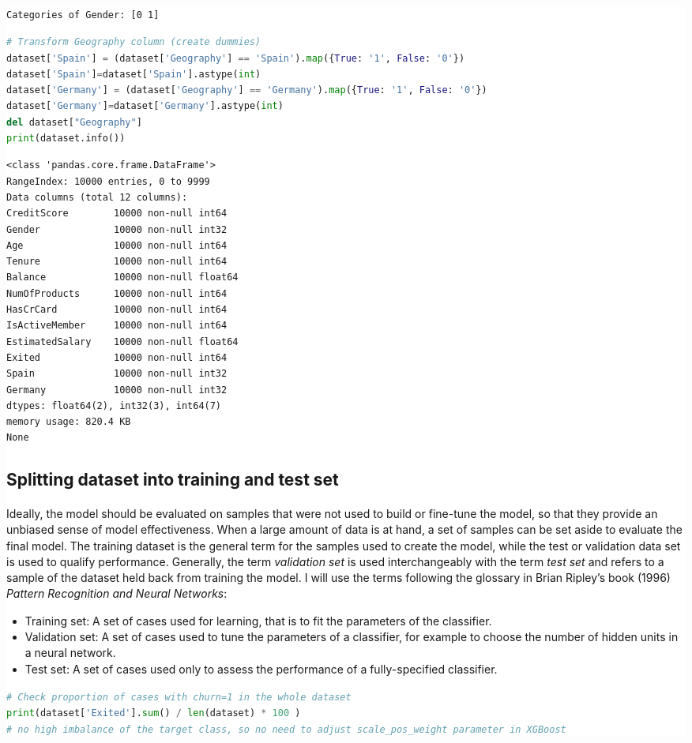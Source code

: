     Categories of Gender: [0 1]
    


```python
# Transform Geography column (create dummies)
dataset['Spain'] = (dataset['Geography'] == 'Spain').map({True: '1', False: '0'})
dataset['Spain']=dataset['Spain'].astype(int)
dataset['Germany'] = (dataset['Geography'] == 'Germany').map({True: '1', False: '0'})
dataset['Germany']=dataset['Germany'].astype(int)
del dataset["Geography"]
print(dataset.info())
```

    <class 'pandas.core.frame.DataFrame'>
    RangeIndex: 10000 entries, 0 to 9999
    Data columns (total 12 columns):
    CreditScore        10000 non-null int64
    Gender             10000 non-null int32
    Age                10000 non-null int64
    Tenure             10000 non-null int64
    Balance            10000 non-null float64
    NumOfProducts      10000 non-null int64
    HasCrCard          10000 non-null int64
    IsActiveMember     10000 non-null int64
    EstimatedSalary    10000 non-null float64
    Exited             10000 non-null int64
    Spain              10000 non-null int32
    Germany            10000 non-null int32
    dtypes: float64(2), int32(3), int64(7)
    memory usage: 820.4 KB
    None
    

## Splitting dataset into training and test set

Ideally, the model should be evaluated on samples that were not used to build or fine-tune the model, so that they provide an unbiased sense of model effectiveness. When a large amount of data is at hand, a set of samples can be set aside to evaluate the final model. The training dataset is the general term for the samples used to create the model, while the test or validation data set is used to qualify performance.
Generally, the term *validation set* is used interchangeably with the term *test set* and refers to a sample of the dataset held back from training the model. I will use the terms following the glossary in Brian Ripley’s book (1996) *Pattern Recognition and Neural Networks*:
* Training set: A set of cases used for learning, that is to fit the parameters of the classifier.
* Validation set: A set of cases used to tune the parameters of a classifier, for example to choose the number of hidden units in a neural network.
* Test set: A set of cases used only to assess the performance of a fully-specified classifier.


```python
# Check proportion of cases with churn=1 in the whole dataset 
print(dataset['Exited'].sum() / len(dataset) * 100 )
# no high imbalance of the target class, so no need to adjust scale_pos_weight parameter in XGBoost
```
